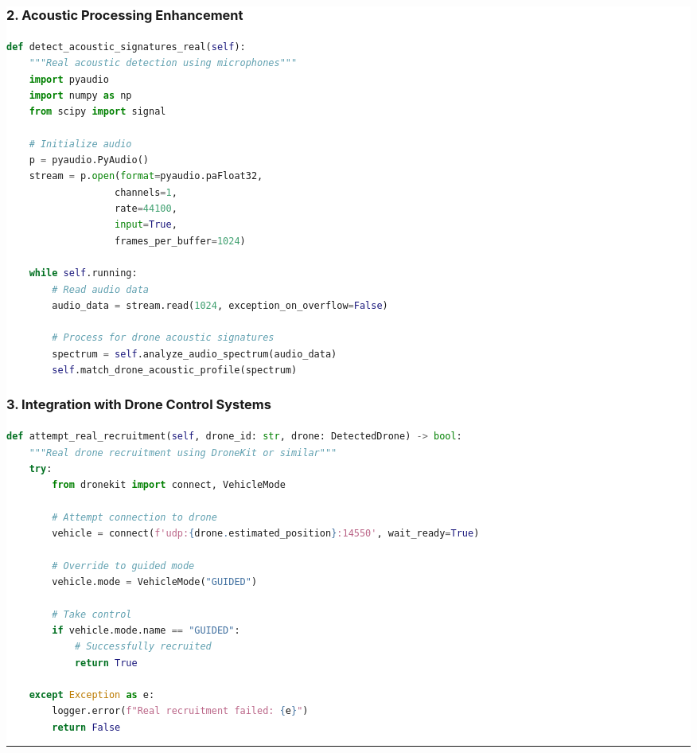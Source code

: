 ```python
```

### **2. Acoustic Processing Enhancement**

```python
def detect_acoustic_signatures_real(self):
    """Real acoustic detection using microphones"""
    import pyaudio
    import numpy as np
    from scipy import signal
    
    # Initialize audio
    p = pyaudio.PyAudio()
    stream = p.open(format=pyaudio.paFloat32,
                   channels=1,
                   rate=44100,
                   input=True,
                   frames_per_buffer=1024)
    
    while self.running:
        # Read audio data
        audio_data = stream.read(1024, exception_on_overflow=False)
        
        # Process for drone acoustic signatures
        spectrum = self.analyze_audio_spectrum(audio_data)
        self.match_drone_acoustic_profile(spectrum)
```

### **3. Integration with Drone Control Systems**

```python
def attempt_real_recruitment(self, drone_id: str, drone: DetectedDrone) -> bool:
    """Real drone recruitment using DroneKit or similar"""
    try:
        from dronekit import connect, VehicleMode
        
        # Attempt connection to drone
        vehicle = connect(f'udp:{drone.estimated_position}:14550', wait_ready=True)
        
        # Override to guided mode
        vehicle.mode = VehicleMode("GUIDED")
        
        # Take control
        if vehicle.mode.name == "GUIDED":
            # Successfully recruited
            return True
            
    except Exception as e:
        logger.error(f"Real recruitment failed: {e}")
        return False
```

---